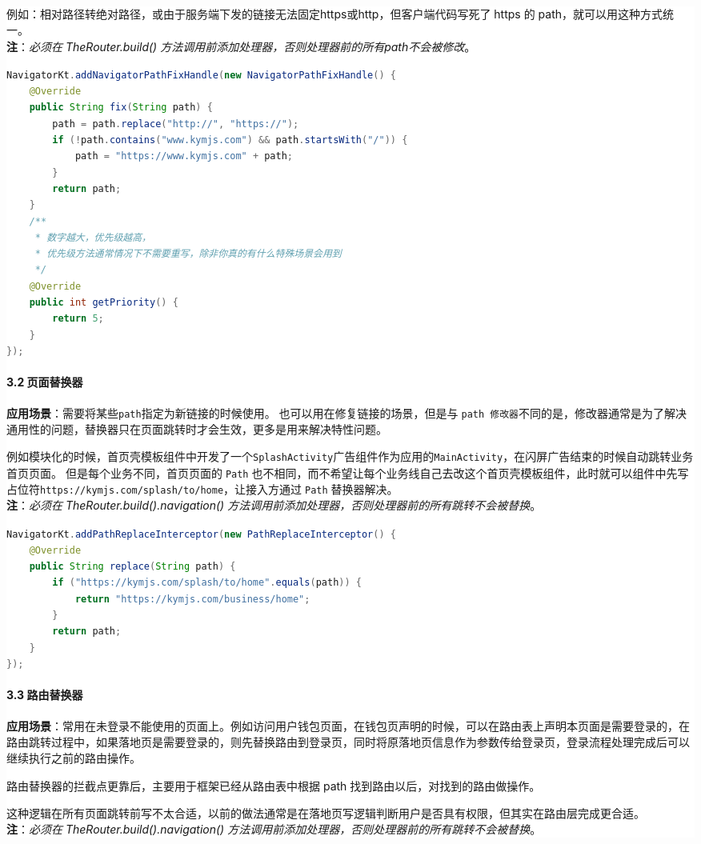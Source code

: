 例如：相对路径转绝对路径，或由于服务端下发的链接无法固定https或http，但客户端代码写死了 https 的 path，就可以用这种方式统一。   
**注**：*必须在 TheRouter.build() 方法调用前添加处理器，否则处理器前的所有path不会被修改*。  

```java
NavigatorKt.addNavigatorPathFixHandle(new NavigatorPathFixHandle() {
    @Override
    public String fix(String path) {
        path = path.replace("http://", "https://");
        if (!path.contains("www.kymjs.com") && path.startsWith("/")) {
            path = "https://www.kymjs.com" + path;
        }
        return path;
    }
    /**
     * 数字越大，优先级越高，
     * 优先级方法通常情况下不需要重写，除非你真的有什么特殊场景会用到
     */
    @Override
    public int getPriority() {
        return 5;
    }
});
```

#### 3.2 页面替换器

**应用场景**：需要将某些`path`指定为新链接的时候使用。 也可以用在修复链接的场景，但是与 `path 修改器`不同的是，修改器通常是为了解决通用性的问题，替换器只在页面跳转时才会生效，更多是用来解决特性问题。   

例如模块化的时候，首页壳模板组件中开发了一个`SplashActivity`广告组件作为应用的`MainActivity`，在闪屏广告结束的时候自动跳转业务首页页面。 
但是每个业务不同，首页页面的 `Path` 也不相同，而不希望让每个业务线自己去改这个首页壳模板组件，此时就可以组件中先写占位符`https://kymjs.com/splash/to/home`，让接入方通过 `Path` 替换器解决。   
**注**：*必须在 TheRouter.build().navigation() 方法调用前添加处理器，否则处理器前的所有跳转不会被替换*。  

```java
NavigatorKt.addPathReplaceInterceptor(new PathReplaceInterceptor() {
    @Override
    public String replace(String path) {
        if ("https://kymjs.com/splash/to/home".equals(path)) {
            return "https://kymjs.com/business/home";
        }
        return path;
    }
});
```

#### 3.3 路由替换器

**应用场景**：常用在未登录不能使用的页面上。例如访问用户钱包页面，在钱包页声明的时候，可以在路由表上声明本页面是需要登录的，在路由跳转过程中，如果落地页是需要登录的，则先替换路由到登录页，同时将原落地页信息作为参数传给登录页，登录流程处理完成后可以继续执行之前的路由操作。  

路由替换器的拦截点更靠后，主要用于框架已经从路由表中根据 path 找到路由以后，对找到的路由做操作。     
      
这种逻辑在所有页面跳转前写不太合适，以前的做法通常是在落地页写逻辑判断用户是否具有权限，但其实在路由层完成更合适。  
**注**：*必须在 TheRouter.build().navigation() 方法调用前添加处理器，否则处理器前的所有跳转不会被替换*。   
